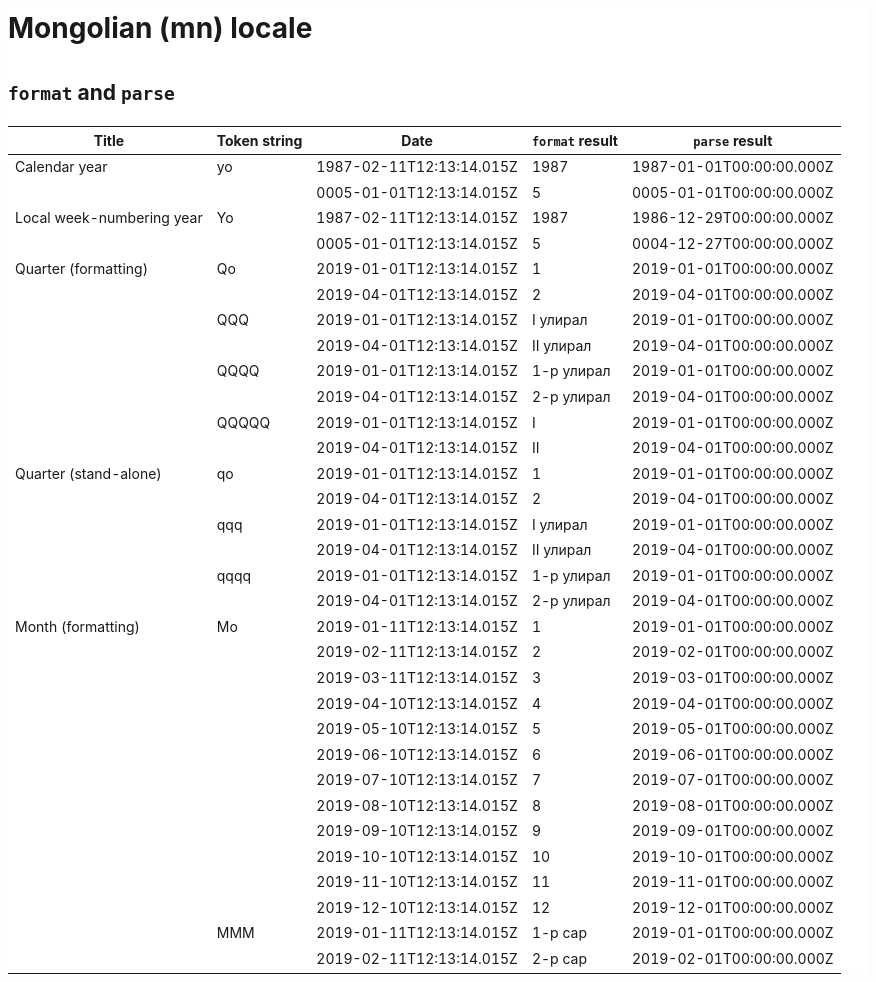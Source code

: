 # Mongolian (mn) locale

## `format` and `parse`

| Title                           | Token string | Date                     | `format` result                                                     | `parse` result           |
| ------------------------------- | ------------ | ------------------------ | ------------------------------------------------------------------- | ------------------------ |
| Calendar year                   | yo           | 1987-02-11T12:13:14.015Z | 1987                                                                | 1987-01-01T00:00:00.000Z |
|                                 |              | 0005-01-01T12:13:14.015Z | 5                                                                   | 0005-01-01T00:00:00.000Z |
| Local week-numbering year       | Yo           | 1987-02-11T12:13:14.015Z | 1987                                                                | 1986-12-29T00:00:00.000Z |
|                                 |              | 0005-01-01T12:13:14.015Z | 5                                                                   | 0004-12-27T00:00:00.000Z |
| Quarter (formatting)            | Qo           | 2019-01-01T12:13:14.015Z | 1                                                                   | 2019-01-01T00:00:00.000Z |
|                                 |              | 2019-04-01T12:13:14.015Z | 2                                                                   | 2019-04-01T00:00:00.000Z |
|                                 | QQQ          | 2019-01-01T12:13:14.015Z | I улирал                                                            | 2019-01-01T00:00:00.000Z |
|                                 |              | 2019-04-01T12:13:14.015Z | II улирал                                                           | 2019-04-01T00:00:00.000Z |
|                                 | QQQQ         | 2019-01-01T12:13:14.015Z | 1-р улирал                                                          | 2019-01-01T00:00:00.000Z |
|                                 |              | 2019-04-01T12:13:14.015Z | 2-р улирал                                                          | 2019-04-01T00:00:00.000Z |
|                                 | QQQQQ        | 2019-01-01T12:13:14.015Z | I                                                                   | 2019-01-01T00:00:00.000Z |
|                                 |              | 2019-04-01T12:13:14.015Z | II                                                                  | 2019-04-01T00:00:00.000Z |
| Quarter (stand-alone)           | qo           | 2019-01-01T12:13:14.015Z | 1                                                                   | 2019-01-01T00:00:00.000Z |
|                                 |              | 2019-04-01T12:13:14.015Z | 2                                                                   | 2019-04-01T00:00:00.000Z |
|                                 | qqq          | 2019-01-01T12:13:14.015Z | I улирал                                                            | 2019-01-01T00:00:00.000Z |
|                                 |              | 2019-04-01T12:13:14.015Z | II улирал                                                           | 2019-04-01T00:00:00.000Z |
|                                 | qqqq         | 2019-01-01T12:13:14.015Z | 1-р улирал                                                          | 2019-01-01T00:00:00.000Z |
|                                 |              | 2019-04-01T12:13:14.015Z | 2-р улирал                                                          | 2019-04-01T00:00:00.000Z |
| Month (formatting)              | Mo           | 2019-01-11T12:13:14.015Z | 1                                                                   | 2019-01-01T00:00:00.000Z |
|                                 |              | 2019-02-11T12:13:14.015Z | 2                                                                   | 2019-02-01T00:00:00.000Z |
|                                 |              | 2019-03-11T12:13:14.015Z | 3                                                                   | 2019-03-01T00:00:00.000Z |
|                                 |              | 2019-04-10T12:13:14.015Z | 4                                                                   | 2019-04-01T00:00:00.000Z |
|                                 |              | 2019-05-10T12:13:14.015Z | 5                                                                   | 2019-05-01T00:00:00.000Z |
|                                 |              | 2019-06-10T12:13:14.015Z | 6                                                                   | 2019-06-01T00:00:00.000Z |
|                                 |              | 2019-07-10T12:13:14.015Z | 7                                                                   | 2019-07-01T00:00:00.000Z |
|                                 |              | 2019-08-10T12:13:14.015Z | 8                                                                   | 2019-08-01T00:00:00.000Z |
|                                 |              | 2019-09-10T12:13:14.015Z | 9                                                                   | 2019-09-01T00:00:00.000Z |
|                                 |              | 2019-10-10T12:13:14.015Z | 10                                                                  | 2019-10-01T00:00:00.000Z |
|                                 |              | 2019-11-10T12:13:14.015Z | 11                                                                  | 2019-11-01T00:00:00.000Z |
|                                 |              | 2019-12-10T12:13:14.015Z | 12                                                                  | 2019-12-01T00:00:00.000Z |
|                                 | MMM          | 2019-01-11T12:13:14.015Z | 1-р сар                                                             | 2019-01-01T00:00:00.000Z |
|                                 |              | 2019-02-11T12:13:14.015Z | 2-р сар                                                             | 2019-02-01T00:00:00.000Z |